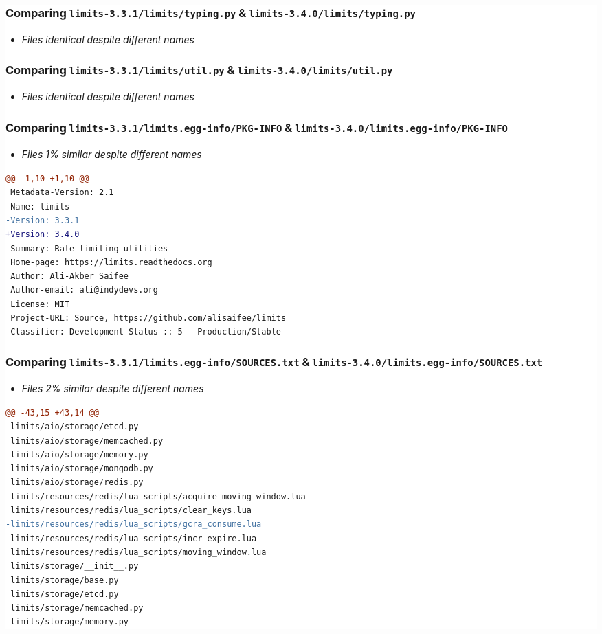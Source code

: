 ### Comparing `limits-3.3.1/limits/typing.py` & `limits-3.4.0/limits/typing.py`

 * *Files identical despite different names*

### Comparing `limits-3.3.1/limits/util.py` & `limits-3.4.0/limits/util.py`

 * *Files identical despite different names*

### Comparing `limits-3.3.1/limits.egg-info/PKG-INFO` & `limits-3.4.0/limits.egg-info/PKG-INFO`

 * *Files 1% similar despite different names*

```diff
@@ -1,10 +1,10 @@
 Metadata-Version: 2.1
 Name: limits
-Version: 3.3.1
+Version: 3.4.0
 Summary: Rate limiting utilities
 Home-page: https://limits.readthedocs.org
 Author: Ali-Akber Saifee
 Author-email: ali@indydevs.org
 License: MIT
 Project-URL: Source, https://github.com/alisaifee/limits
 Classifier: Development Status :: 5 - Production/Stable
```

### Comparing `limits-3.3.1/limits.egg-info/SOURCES.txt` & `limits-3.4.0/limits.egg-info/SOURCES.txt`

 * *Files 2% similar despite different names*

```diff
@@ -43,15 +43,14 @@
 limits/aio/storage/etcd.py
 limits/aio/storage/memcached.py
 limits/aio/storage/memory.py
 limits/aio/storage/mongodb.py
 limits/aio/storage/redis.py
 limits/resources/redis/lua_scripts/acquire_moving_window.lua
 limits/resources/redis/lua_scripts/clear_keys.lua
-limits/resources/redis/lua_scripts/gcra_consume.lua
 limits/resources/redis/lua_scripts/incr_expire.lua
 limits/resources/redis/lua_scripts/moving_window.lua
 limits/storage/__init__.py
 limits/storage/base.py
 limits/storage/etcd.py
 limits/storage/memcached.py
 limits/storage/memory.py
```
